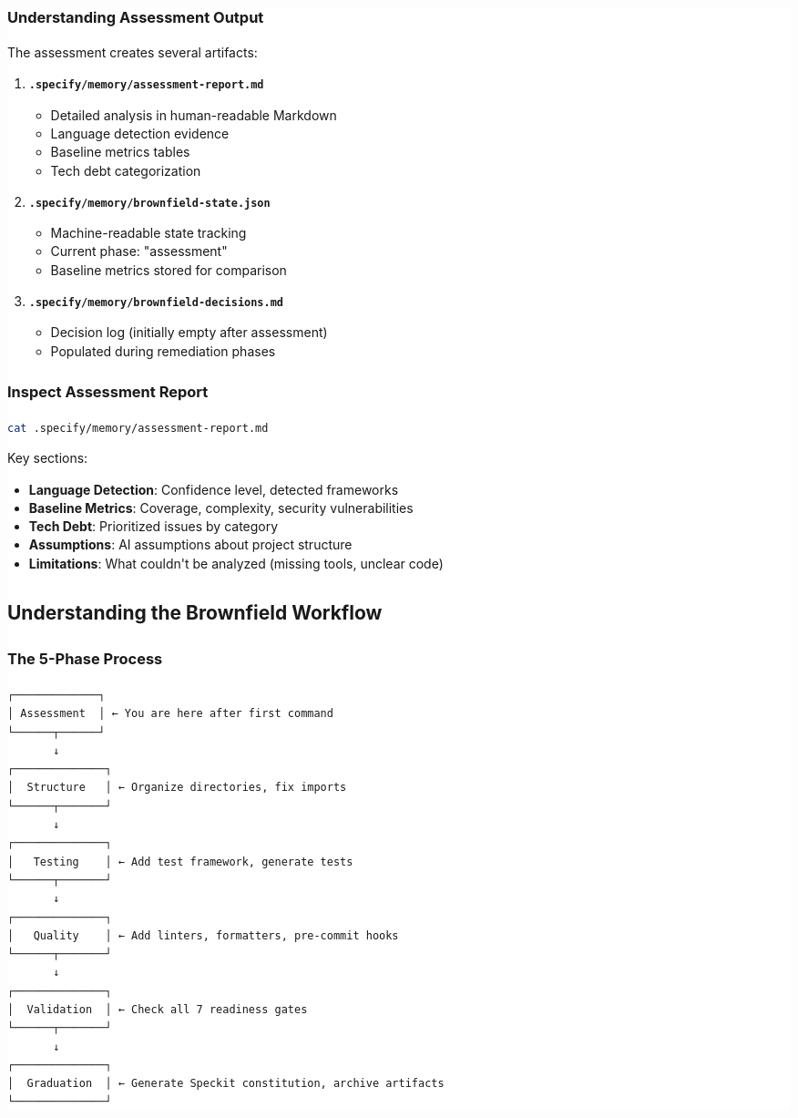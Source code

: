 ### Understanding Assessment Output

The assessment creates several artifacts:

1. **`.specify/memory/assessment-report.md`**
   - Detailed analysis in human-readable Markdown
   - Language detection evidence
   - Baseline metrics tables
   - Tech debt categorization

2. **`.specify/memory/brownfield-state.json`**
   - Machine-readable state tracking
   - Current phase: "assessment"
   - Baseline metrics stored for comparison

3. **`.specify/memory/brownfield-decisions.md`**
   - Decision log (initially empty after assessment)
   - Populated during remediation phases

### Inspect Assessment Report

```bash
cat .specify/memory/assessment-report.md
```

Key sections:
- **Language Detection**: Confidence level, detected frameworks
- **Baseline Metrics**: Coverage, complexity, security vulnerabilities
- **Tech Debt**: Prioritized issues by category
- **Assumptions**: AI assumptions about project structure
- **Limitations**: What couldn't be analyzed (missing tools, unclear code)

## Understanding the Brownfield Workflow

### The 5-Phase Process

```
┌─────────────┐
│ Assessment  │ ← You are here after first command
└──────┬──────┘
       ↓
┌──────────────┐
│  Structure   │ ← Organize directories, fix imports
└──────┬───────┘
       ↓
┌──────────────┐
│   Testing    │ ← Add test framework, generate tests
└──────┬───────┘
       ↓
┌──────────────┐
│   Quality    │ ← Add linters, formatters, pre-commit hooks
└──────┬───────┘
       ↓
┌──────────────┐
│  Validation  │ ← Check all 7 readiness gates
└──────┬───────┘
       ↓
┌──────────────┐
│  Graduation  │ ← Generate Speckit constitution, archive artifacts
└──────────────┘
```
